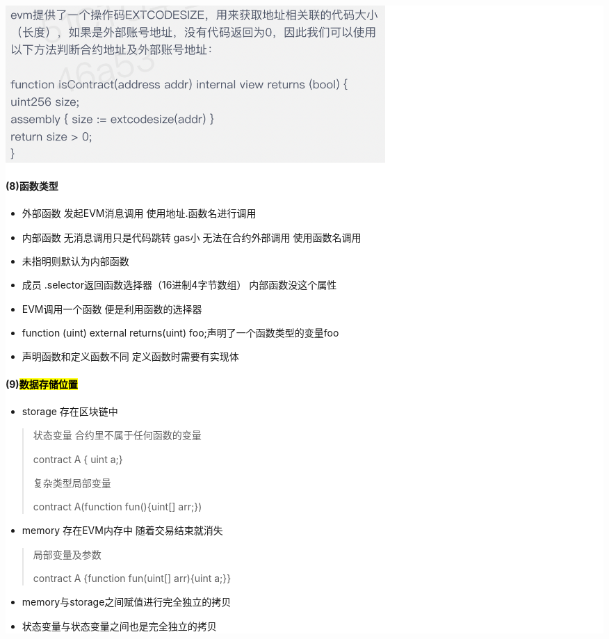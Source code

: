 <img title="" src="./img/account.png" alt="截屏2022-10-17 14.27.10.png" width="546">

#### (8)函数类型

- 外部函数 发起EVM消息调用 使用地址.函数名进行调用

- 内部函数 无消息调用只是代码跳转 gas小 无法在合约外部调用 使用函数名调用

- 未指明则默认为内部函数

- 成员 .selector返回函数选择器（16进制4字节数组） 内部函数没这个属性

- EVM调用一个函数 便是利用函数的选择器

- function (uint) external returns(uint) foo;声明了一个函数类型的变量foo

- 声明函数和定义函数不同 定义函数时需要有实现体

#### (9)<mark>数据存储位置</mark>

- storage 存在区块链中

> 状态变量 合约里不属于任何函数的变量
> 
> contract A { uint a;}
> 
> 复杂类型局部变量
> 
> contract A(function fun(){uint[] arr;})

- memory 存在EVM内存中 随着交易结束就消失

> 局部变量及参数
> 
> contract A {function fun(uint[] arr){uint a;}}

- memory与storage之间赋值进行完全独立的拷贝

- 状态变量与状态变量之间也是完全独立的拷贝
